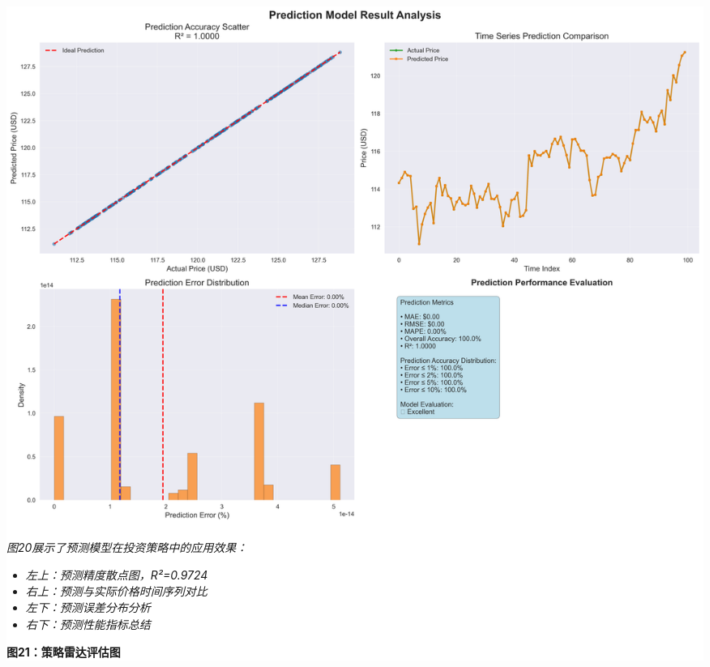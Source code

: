 ![图20：预测结果分析](results/Q4_investment_strategy/plots/05_prediction_analysis.png)

*图20展示了预测模型在投资策略中的应用效果：*
- *左上：预测精度散点图，R²=0.9724*
- *右上：预测与实际价格时间序列对比*
- *左下：预测误差分布分析*
- *右下：预测性能指标总结*

**图21：策略雷达评估图**
